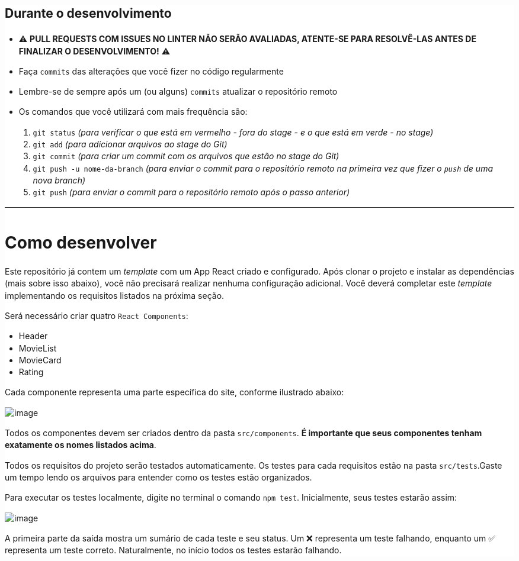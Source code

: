 
## Durante o desenvolvimento

* ⚠ **PULL REQUESTS COM ISSUES NO LINTER NÃO SERÃO AVALIADAS, ATENTE-SE PARA RESOLVÊ-LAS ANTES DE FINALIZAR O DESENVOLVIMENTO!** ⚠

* Faça `commits` das alterações que você fizer no código regularmente

* Lembre-se de sempre após um (ou alguns) `commits` atualizar o repositório remoto

* Os comandos que você utilizará com mais frequência são:
  1. `git status` _(para verificar o que está em vermelho - fora do stage - e o que está em verde - no stage)_
  2. `git add` _(para adicionar arquivos ao stage do Git)_
  3. `git commit` _(para criar um commit com os arquivos que estão no stage do Git)_
  5. `git push -u nome-da-branch` _(para enviar o commit para o repositório remoto na primeira vez que fizer o `push` de uma nova branch)_
  4. `git push` _(para enviar o commit para o repositório remoto após o passo anterior)_

---

# Como desenvolver

Este repositório já contem um _template_ com um App React criado e configurado. Após clonar o projeto e instalar as dependências (mais sobre isso abaixo), você não precisará realizar nenhuma configuração adicional. Você deverá completar este _template_ implementando os requisitos listados na próxima seção.

Será necessário criar quatro `React Components`:

   - Header
   - MovieList
   - MovieCard
   - Rating

Cada componente representa uma parte específica do site, conforme ilustrado abaixo:

![image](site-outline.png)

Todos os componentes devem ser criados dentro da pasta `src/components`. **É importante que seus componentes tenham exatamente os nomes listados acima**.

Todos os requisitos do projeto serão testados automaticamente. Os testes para cada requisitos estão na pasta `src/tests`.Gaste um tempo lendo os arquivos para entender como os testes estão organizados.

Para executar os testes localmente, digite no terminal o comando `npm test`. Inicialmente, seus testes estarão assim:

![image](failing-tests.png)

A primeira parte da saída mostra um sumário de cada teste e seu status. Um ❌ representa um teste falhando, enquanto um ✅ representa um teste correto. Naturalmente, no início todos os testes estarão falhando.
